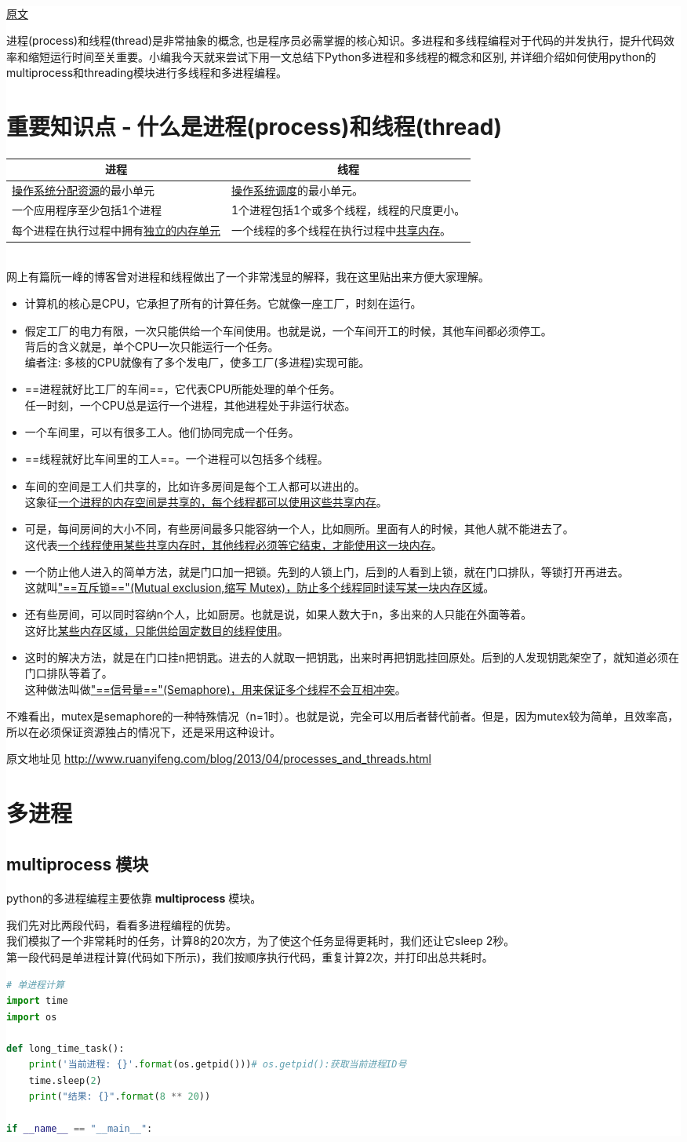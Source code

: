 [原文](https://mp.weixin.qq.com/s?__biz=MjM5OTMyODA4Nw==&mid=2247484084&idx=1&sn=573989b9526aef01a3d515ab09afe86a&chksm=a73c628c904beb9a39adef9b95a1ce6560245b7f4e2a39207a55abc1a293935be203a35bcb13&scene=21#wechat_redirect)



进程(process)和线程(thread)是非常抽象的概念, 也是程序员必需掌握的核心知识。多进程和多线程编程对于代码的并发执行，提升代码效率和缩短运行时间至关重要。小编我今天就来尝试下用一文总结下Python多进程和多线程的概念和区别, 并详细介绍如何使用python的multiprocess和threading模块进行多线程和多进程编程。


# 重要知识点 - 什么是进程(process)和线程(thread)

|进程   |线程   |
|----   |----   |
<u>操作系统分配资源</u>的最小单元     | <u>操作系统调度</u>的最小单元。
一个应用程序至少包括1个进程   | 1个进程包括1个或多个线程，线程的尺度更小。
每个进程在执行过程中拥有<u>独立的内存单元</u> | 一个线程的多个线程在执行过程中<u>共享内存</u>。

<br>
网上有篇阮一峰的博客曾对进程和线程做出了一个非常浅显的解释，我在这里贴出来方便大家理解。

-  计算机的核心是CPU，它承担了所有的计算任务。它就像一座工厂，时刻在运行。

- 假定工厂的电力有限，一次只能供给一个车间使用。也就是说，一个车间开工的时候，其他车间都必须停工。<br>背后的含义就是，单个CPU一次只能运行一个任务。<br>编者注: 多核的CPU就像有了多个发电厂，使多工厂(多进程)实现可能。

- ==进程就好比工厂的车间==，它代表CPU所能处理的单个任务。<br>任一时刻，一个CPU总是运行一个进程，其他进程处于非运行状态。

- 一个车间里，可以有很多工人。他们协同完成一个任务。

- ==线程就好比车间里的工人==。一个进程可以包括多个线程。

- 车间的空间是工人们共享的，比如许多房间是每个工人都可以进出的。<br>这象征<u>一个进程的内存空间是共享的，每个线程都可以使用这些共享内存</u>。

- 可是，每间房间的大小不同，有些房间最多只能容纳一个人，比如厕所。里面有人的时候，其他人就不能进去了。<br>这代表<u>一个线程使用某些共享内存时，其他线程必须等它结束，才能使用这一块内存</u>。

- 一个防止他人进入的简单方法，就是门口加一把锁。先到的人锁上门，后到的人看到上锁，就在门口排队，等锁打开再进去。<br>这就叫<u>"==互斥锁=="(Mutual exclusion,缩写 Mutex)，防止多个线程同时读写某一块内存区域</u>。

- 还有些房间，可以同时容纳n个人，比如厨房。也就是说，如果人数大于n，多出来的人只能在外面等着。<br>这好比<u>某些内存区域，只能供给固定数目的线程使用</u>。

- 这时的解决方法，就是在门口挂n把钥匙。进去的人就取一把钥匙，出来时再把钥匙挂回原处。后到的人发现钥匙架空了，就知道必须在门口排队等着了。<br>这种做法叫做<u>"==信号量=="(Semaphore)，用来保证多个线程不会互相冲突</u>。

不难看出，mutex是semaphore的一种特殊情况（n=1时）。也就是说，完全可以用后者替代前者。但是，因为mutex较为简单，且效率高，所以在必须保证资源独占的情况下，还是采用这种设计。


原文地址见
http://www.ruanyifeng.com/blog/2013/04/processes_and_threads.html


# 多进程
## multiprocess 模块

python的多进程编程主要依靠 **multiprocess** 模块。

我们先对比两段代码，看看多进程编程的优势。<br>我们模拟了一个非常耗时的任务，计算8的20次方，为了使这个任务显得更耗时，我们还让它sleep 2秒。<br>第一段代码是单进程计算(代码如下所示)，我们按顺序执行代码，重复计算2次，并打印出总共耗时。
```py
# 单进程计算
import time
import os

def long_time_task():
    print('当前进程: {}'.format(os.getpid()))# os.getpid():获取当前进程ID号
    time.sleep(2)
    print("结果: {}".format(8 ** 20))

if __name__ == "__main__":
```
